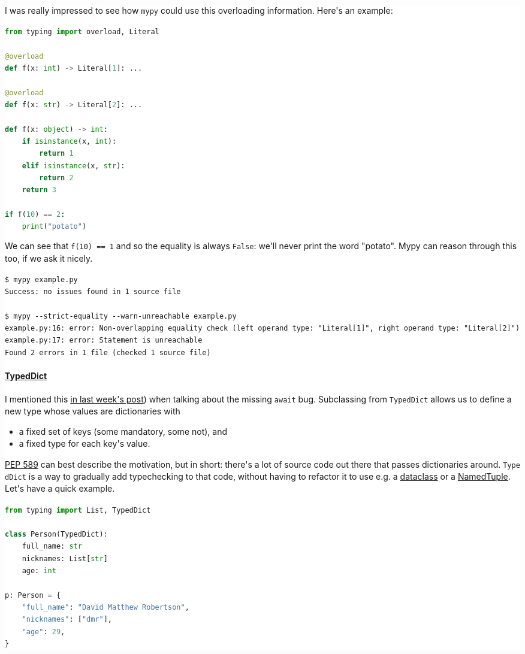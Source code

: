 I was really impressed to see how `mypy` could use this overloading information. Here's an example:

```python
from typing import overload, Literal

@overload
def f(x: int) -> Literal[1]: ...

@overload
def f(x: str) -> Literal[2]: ...

def f(x: object) -> int:
    if isinstance(x, int):
        return 1
    elif isinstance(x, str):
        return 2
    return 3

if f(10) == 2:
    print("potato")
```

We can see that `f(10) == 1` and so the equality is always `False`: we'll never print the word "potato". Mypy can reason through this too, if we ask it nicely.

```
$ mypy example.py
Success: no issues found in 1 source file

$ mypy --strict-equality --warn-unreachable example.py
example.py:16: error: Non-overlapping equality check (left operand type: "Literal[1]", right operand type: "Literal[2]")
example.py:17: error: Statement is unreachable
Found 2 errors in 1 file (checked 1 source file)
```

#### [TypedDict](https://docs.python.org/3/library/typing.html?highlight=typeddict#typing.TypedDict)

I mentioned this [in last week's post](https://matrix.org/blog/2021/12/03/type-coverage-for-sydent-motivation)) when talking about the missing `await` bug.
Subclassing from `TypedDict` allows us to define a new type whose values are dictionaries with

- a fixed set of keys (some mandatory, some not), and
- a fixed type for each key's value.

[PEP 589](https://www.python.org/dev/peps/pep-0589/) can best describe the motivation, but in short: there's a lot of source code out there that passes dictionaries around. `TypedDict` is a way to gradually add typechecking to that code, without having to refactor it to use e.g. a [dataclass](https://docs.python.org/3/library/dataclasses.html) or a [NamedTuple](https://docs.python.org/3/library/typing.html#typing.NamedTuple). Let's have a quick example.

```python
from typing import List, TypedDict

class Person(TypedDict):
    full_name: str
    nicknames: List[str]
    age: int

p: Person = {
    "full_name": "David Matthew Robertson",
    "nicknames": ["dmr"],
    "age": 29,
}
```
